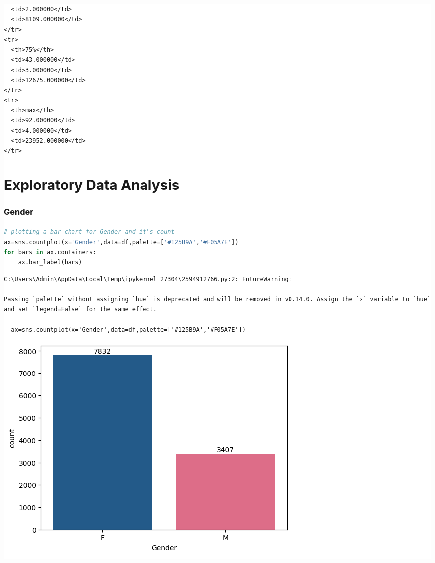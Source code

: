       <td>2.000000</td>
      <td>8109.000000</td>
    </tr>
    <tr>
      <th>75%</th>
      <td>43.000000</td>
      <td>3.000000</td>
      <td>12675.000000</td>
    </tr>
    <tr>
      <th>max</th>
      <td>92.000000</td>
      <td>4.000000</td>
      <td>23952.000000</td>
    </tr>
  </tbody>
</table>
</div>



# Exploratory Data Analysis

### Gender


```python
# plotting a bar chart for Gender and it's count
ax=sns.countplot(x='Gender',data=df,palette=['#125B9A','#F05A7E'])
for bars in ax.containers:
    ax.bar_label(bars)
```

    C:\Users\Admin\AppData\Local\Temp\ipykernel_27304\2594912766.py:2: FutureWarning: 
    
    Passing `palette` without assigning `hue` is deprecated and will be removed in v0.14.0. Assign the `x` variable to `hue` and set `legend=False` for the same effect.
    
      ax=sns.countplot(x='Gender',data=df,palette=['#125B9A','#F05A7E'])
    


    
![png](output_18_1.png)
    